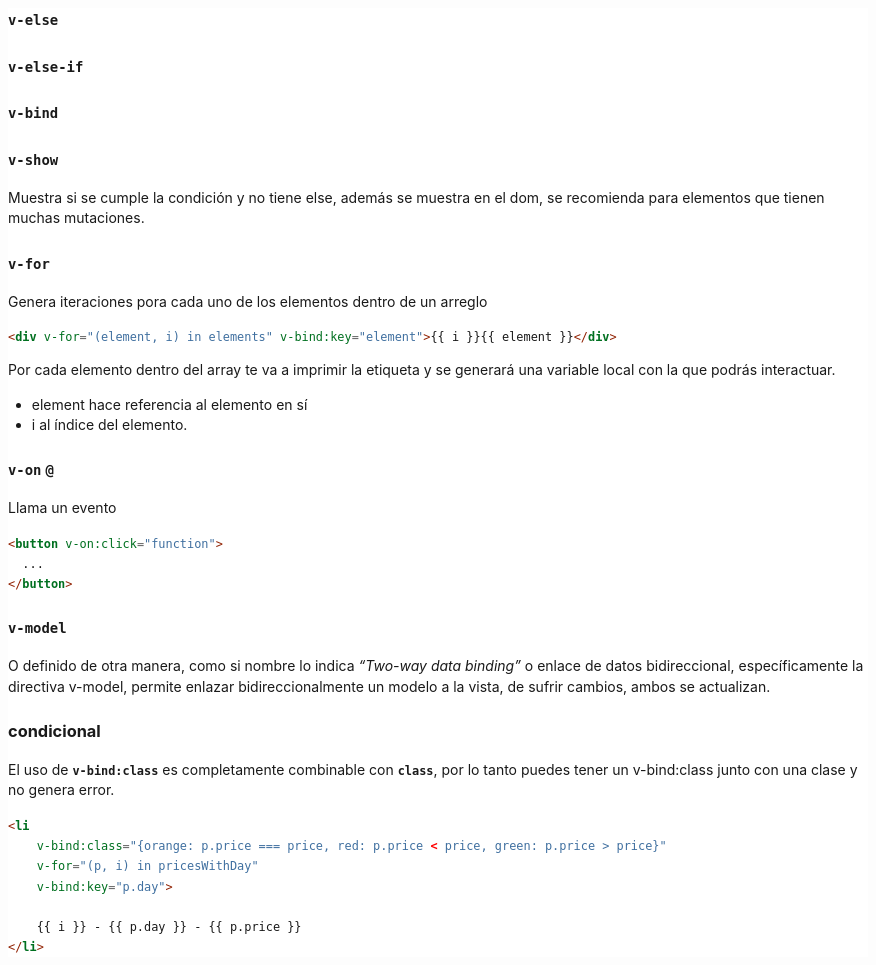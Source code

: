### `v-else`

### `v-else-if`

### `v-bind`

### `v-show`

Muestra si se cumple la condición y no tiene else, además se muestra en el dom, se recomienda para elementos que tienen muchas mutaciones.

### `v-for`

Genera iteraciones pora cada uno de los elementos dentro de un arreglo

```html
<div v-for="(element, i) in elements" v-bind:key="element">{{ i }}{{ element }}</div>
```

Por cada elemento dentro del array te va a imprimir la etiqueta y se generará una variable local con la que podrás interactuar.

- element hace referencia al elemento en sí
- i al índice del elemento.

### `v-on`  `@`

Llama un evento

```html
<button v-on:click="function">
  ...
</button>
```

### `v-model`

O definido de otra manera, como si nombre lo indica *“Two-way data binding”* o enlace de datos bidireccional, específicamente la directiva v-model, permite enlazar bidireccionalmente un modelo a la vista, de sufrir cambios, ambos se actualizan.



### condicional

El uso de **`v-bind:class`** es completamente combinable con **`class`**, por lo tanto puedes tener un v-bind:class junto con una clase y no genera error.

```html
<li
	v-bind:class="{orange: p.price === price, red: p.price < price, green: p.price > price}"
    v-for="(p, i) in pricesWithDay" 
    v-bind:key="p.day">

	{{ i }} - {{ p.day }} - {{ p.price }}
</li>
```
